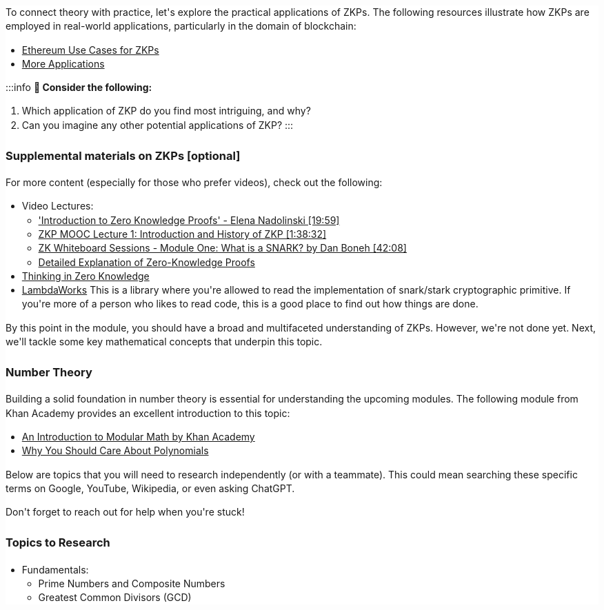 To connect theory with practice, let's explore the practical applications of ZKPs. The following resources illustrate how ZKPs are employed in real-world applications, particularly in the domain of blockchain:

- [Ethereum Use Cases for ZKPs](https://ethereum.org/en/zero-knowledge-proofs/#use-cases-for-zero-knowledge-proofs)
- [More Applications](https://link.springer.com/article/10.1007/s42452-019-0989-z#Sec4)

:::info
**🤔 Consider the following:**
1. Which application of ZKP do you find most intriguing, and why?
2. Can you imagine any other potential applications of ZKP?
:::

### Supplemental materials on ZKPs [optional]

For more content (especially for those who prefer videos), check out the following:

- Video Lectures:
    - ['Introduction to Zero Knowledge Proofs' - Elena Nadolinski [19:59]](https://www.youtube.com/watch?v=BT88s7_VtC8)
    - [ZKP MOOC Lecture 1: Introduction and History of ZKP [1:38:32]](https://www.youtube.com/watch?v=uchjTIlPzFo)
    - [ZK Whiteboard Sessions - Module One: What is a SNARK? by Dan Boneh [42:08]](https://youtu.be/h-94UhJLeck)
    - [Detailed Explanation of Zero-Knowledge Proofs](https://youtu.be/9je336QIqAQ?t=650)
- [Thinking in Zero Knowledge](https://mirror.xyz/0x3FD6f213ae1B8a7B6bd8f14BE9BF316a5e5A5d28/VTGpmEYLKIslUPf66VQzHUneB0R7EhMpJJ_mGrMvTwY)
- [LambdaWorks](https://github.com/lambdaclass/lambdaworks) This is a library where you're allowed to read the implementation of snark/stark cryptographic primitive. If you're more of a person who likes to read code, this is a good place to find out how things are done.

By this point in the module, you should have a broad and multifaceted understanding of ZKPs. However, we're not done yet. Next, we'll tackle some key mathematical concepts that underpin this topic.

### Number Theory

Building a solid foundation in number theory is essential for understanding the upcoming modules. The following module from Khan Academy provides an excellent introduction to this topic:

- [An Introduction to Modular Math by Khan Academy](https://www.khanacademy.org/computing/computer-science/cryptography/modarithmetic/a/what-is-modular-arithmetic)
- [Why You Should Care About Polynomials](https://youtu.be/YdXcRY9A9HI)

Below are topics that you will need to research independently (or with a teammate). This could mean searching these specific terms on Google, YouTube, Wikipedia, or even asking ChatGPT.

Don't forget to reach out for help when you're stuck!

### Topics to Research

- Fundamentals:
  - Prime Numbers and Composite Numbers
  - Greatest Common Divisors (GCD)
